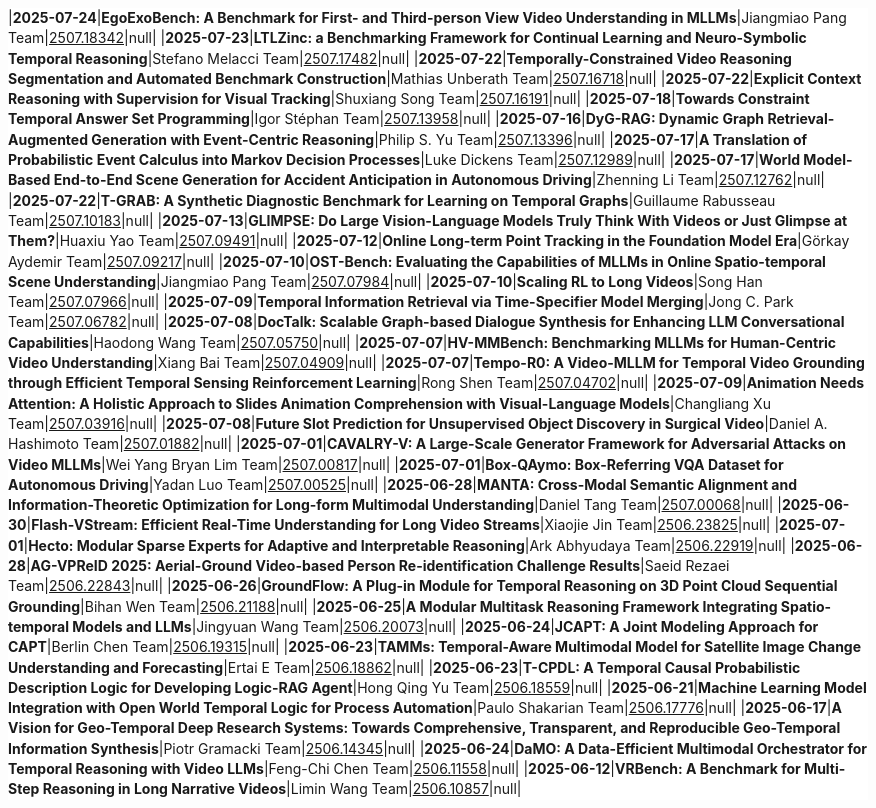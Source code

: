 |**2025-07-24**|**EgoExoBench: A Benchmark for First- and Third-person View Video Understanding in MLLMs**|Jiangmiao Pang Team|[2507.18342](http://arxiv.org/abs/2507.18342)|null|
|**2025-07-23**|**LTLZinc: a Benchmarking Framework for Continual Learning and Neuro-Symbolic Temporal Reasoning**|Stefano Melacci Team|[2507.17482](http://arxiv.org/abs/2507.17482)|null|
|**2025-07-22**|**Temporally-Constrained Video Reasoning Segmentation and Automated Benchmark Construction**|Mathias Unberath Team|[2507.16718](http://arxiv.org/abs/2507.16718)|null|
|**2025-07-22**|**Explicit Context Reasoning with Supervision for Visual Tracking**|Shuxiang Song Team|[2507.16191](http://arxiv.org/abs/2507.16191)|null|
|**2025-07-18**|**Towards Constraint Temporal Answer Set Programming**|Igor Stéphan Team|[2507.13958](http://arxiv.org/abs/2507.13958)|null|
|**2025-07-16**|**DyG-RAG: Dynamic Graph Retrieval-Augmented Generation with Event-Centric Reasoning**|Philip S. Yu Team|[2507.13396](http://arxiv.org/abs/2507.13396)|null|
|**2025-07-17**|**A Translation of Probabilistic Event Calculus into Markov Decision Processes**|Luke Dickens Team|[2507.12989](http://arxiv.org/abs/2507.12989)|null|
|**2025-07-17**|**World Model-Based End-to-End Scene Generation for Accident Anticipation in Autonomous Driving**|Zhenning Li Team|[2507.12762](http://arxiv.org/abs/2507.12762)|null|
|**2025-07-22**|**T-GRAB: A Synthetic Diagnostic Benchmark for Learning on Temporal Graphs**|Guillaume Rabusseau Team|[2507.10183](http://arxiv.org/abs/2507.10183)|null|
|**2025-07-13**|**GLIMPSE: Do Large Vision-Language Models Truly Think With Videos or Just Glimpse at Them?**|Huaxiu Yao Team|[2507.09491](http://arxiv.org/abs/2507.09491)|null|
|**2025-07-12**|**Online Long-term Point Tracking in the Foundation Model Era**|Görkay Aydemir Team|[2507.09217](http://arxiv.org/abs/2507.09217)|null|
|**2025-07-10**|**OST-Bench: Evaluating the Capabilities of MLLMs in Online Spatio-temporal Scene Understanding**|Jiangmiao Pang Team|[2507.07984](http://arxiv.org/abs/2507.07984)|null|
|**2025-07-10**|**Scaling RL to Long Videos**|Song Han Team|[2507.07966](http://arxiv.org/abs/2507.07966)|null|
|**2025-07-09**|**Temporal Information Retrieval via Time-Specifier Model Merging**|Jong C. Park Team|[2507.06782](http://arxiv.org/abs/2507.06782)|null|
|**2025-07-08**|**DocTalk: Scalable Graph-based Dialogue Synthesis for Enhancing LLM Conversational Capabilities**|Haodong Wang Team|[2507.05750](http://arxiv.org/abs/2507.05750)|null|
|**2025-07-07**|**HV-MMBench: Benchmarking MLLMs for Human-Centric Video Understanding**|Xiang Bai Team|[2507.04909](http://arxiv.org/abs/2507.04909)|null|
|**2025-07-07**|**Tempo-R0: A Video-MLLM for Temporal Video Grounding through Efficient Temporal Sensing Reinforcement Learning**|Rong Shen Team|[2507.04702](http://arxiv.org/abs/2507.04702)|null|
|**2025-07-09**|**Animation Needs Attention: A Holistic Approach to Slides Animation Comprehension with Visual-Language Models**|Changliang Xu Team|[2507.03916](http://arxiv.org/abs/2507.03916)|null|
|**2025-07-08**|**Future Slot Prediction for Unsupervised Object Discovery in Surgical Video**|Daniel A. Hashimoto Team|[2507.01882](http://arxiv.org/abs/2507.01882)|null|
|**2025-07-01**|**CAVALRY-V: A Large-Scale Generator Framework for Adversarial Attacks on Video MLLMs**|Wei Yang Bryan Lim Team|[2507.00817](http://arxiv.org/abs/2507.00817)|null|
|**2025-07-01**|**Box-QAymo: Box-Referring VQA Dataset for Autonomous Driving**|Yadan Luo Team|[2507.00525](http://arxiv.org/abs/2507.00525)|null|
|**2025-06-28**|**MANTA: Cross-Modal Semantic Alignment and Information-Theoretic Optimization for Long-form Multimodal Understanding**|Daniel Tang Team|[2507.00068](http://arxiv.org/abs/2507.00068)|null|
|**2025-06-30**|**Flash-VStream: Efficient Real-Time Understanding for Long Video Streams**|Xiaojie Jin Team|[2506.23825](http://arxiv.org/abs/2506.23825)|null|
|**2025-07-01**|**Hecto: Modular Sparse Experts for Adaptive and Interpretable Reasoning**|Ark Abhyudaya Team|[2506.22919](http://arxiv.org/abs/2506.22919)|null|
|**2025-06-28**|**AG-VPReID 2025: Aerial-Ground Video-based Person Re-identification Challenge Results**|Saeid Rezaei Team|[2506.22843](http://arxiv.org/abs/2506.22843)|null|
|**2025-06-26**|**GroundFlow: A Plug-in Module for Temporal Reasoning on 3D Point Cloud Sequential Grounding**|Bihan Wen Team|[2506.21188](http://arxiv.org/abs/2506.21188)|null|
|**2025-06-25**|**A Modular Multitask Reasoning Framework Integrating Spatio-temporal Models and LLMs**|Jingyuan Wang Team|[2506.20073](http://arxiv.org/abs/2506.20073)|null|
|**2025-06-24**|**JCAPT: A Joint Modeling Approach for CAPT**|Berlin Chen Team|[2506.19315](http://arxiv.org/abs/2506.19315)|null|
|**2025-06-23**|**TAMMs: Temporal-Aware Multimodal Model for Satellite Image Change Understanding and Forecasting**|Ertai E Team|[2506.18862](http://arxiv.org/abs/2506.18862)|null|
|**2025-06-23**|**T-CPDL: A Temporal Causal Probabilistic Description Logic for Developing Logic-RAG Agent**|Hong Qing Yu Team|[2506.18559](http://arxiv.org/abs/2506.18559)|null|
|**2025-06-21**|**Machine Learning Model Integration with Open World Temporal Logic for Process Automation**|Paulo Shakarian Team|[2506.17776](http://arxiv.org/abs/2506.17776)|null|
|**2025-06-17**|**A Vision for Geo-Temporal Deep Research Systems: Towards Comprehensive, Transparent, and Reproducible Geo-Temporal Information Synthesis**|Piotr Gramacki Team|[2506.14345](http://arxiv.org/abs/2506.14345)|null|
|**2025-06-24**|**DaMO: A Data-Efficient Multimodal Orchestrator for Temporal Reasoning with Video LLMs**|Feng-Chi Chen Team|[2506.11558](http://arxiv.org/abs/2506.11558)|null|
|**2025-06-12**|**VRBench: A Benchmark for Multi-Step Reasoning in Long Narrative Videos**|Limin Wang Team|[2506.10857](http://arxiv.org/abs/2506.10857)|null|
